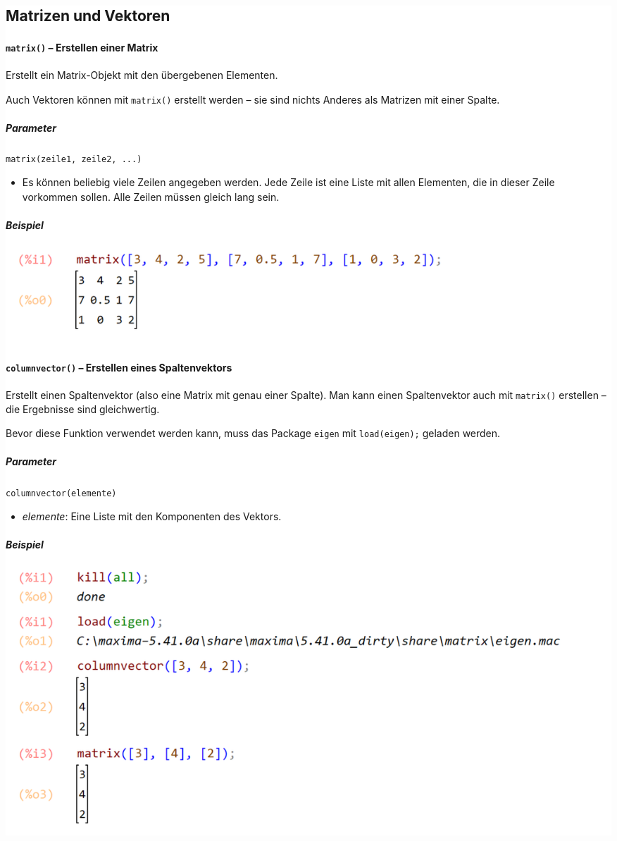 

## Matrizen und Vektoren

#### `matrix()` – Erstellen einer Matrix

Erstellt ein Matrix-Objekt mit den übergebenen Elementen.

Auch Vektoren können mit `matrix()` erstellt werden – sie sind nichts Anderes als Matrizen mit einer Spalte.

##### Parameter

`matrix(zeile1, zeile2, ...)`

- Es können beliebig viele Zeilen angegeben werden. Jede Zeile ist eine Liste mit allen Elementen, die in dieser Zeile vorkommen sollen. Alle Zeilen müssen gleich lang sein.

##### Beispiel

![image-20200506150427334](img/matrix.png)



#### `columnvector()` – Erstellen eines Spaltenvektors

Erstellt einen Spaltenvektor (also eine Matrix mit genau einer Spalte). Man kann einen Spaltenvektor auch mit `matrix()` erstellen – die Ergebnisse sind gleichwertig.

Bevor diese Funktion verwendet werden kann, muss das Package `eigen` mit `load(eigen);` geladen werden.

##### Parameter

`columnvector(elemente)`

- *elemente*: Eine Liste mit den Komponenten des Vektors.

##### Beispiel

![image-20200506150902463](img/columnvector.png)
